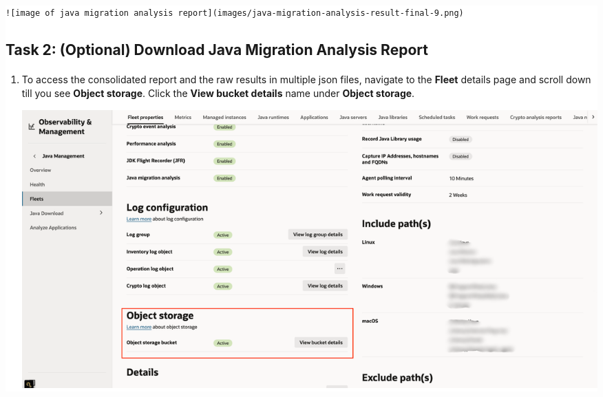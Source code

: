     ![image of java migration analysis report](images/java-migration-analysis-result-final-9.png)

## Task 2: (Optional) Download Java Migration Analysis Report

1. To access the consolidated report and the raw results in multiple json files, navigate to the **Fleet** details page and scroll down till you see **Object storage**. Click the **View bucket details** name under **Object storage**.

   ![image of java migration analysis bucket object](images/fleet-bucket-link.png)
